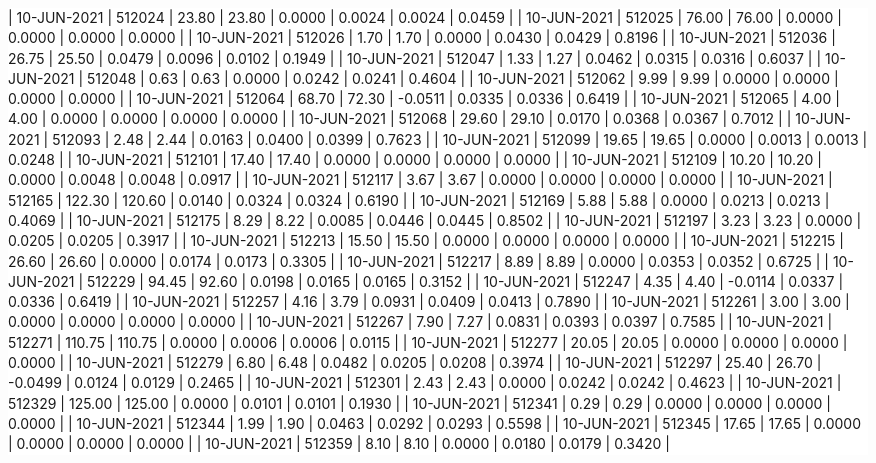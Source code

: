 | 10-JUN-2021 | 512024 | 23.80 | 23.80 | 0.0000 | 0.0024 | 0.0024 | 0.0459 |
| 10-JUN-2021 | 512025 | 76.00 | 76.00 | 0.0000 | 0.0000 | 0.0000 | 0.0000 |
| 10-JUN-2021 | 512026 | 1.70 | 1.70 | 0.0000 | 0.0430 | 0.0429 | 0.8196 |
| 10-JUN-2021 | 512036 | 26.75 | 25.50 | 0.0479 | 0.0096 | 0.0102 | 0.1949 |
| 10-JUN-2021 | 512047 | 1.33 | 1.27 | 0.0462 | 0.0315 | 0.0316 | 0.6037 |
| 10-JUN-2021 | 512048 | 0.63 | 0.63 | 0.0000 | 0.0242 | 0.0241 | 0.4604 |
| 10-JUN-2021 | 512062 | 9.99 | 9.99 | 0.0000 | 0.0000 | 0.0000 | 0.0000 |
| 10-JUN-2021 | 512064 | 68.70 | 72.30 | -0.0511 | 0.0335 | 0.0336 | 0.6419 |
| 10-JUN-2021 | 512065 | 4.00 | 4.00 | 0.0000 | 0.0000 | 0.0000 | 0.0000 |
| 10-JUN-2021 | 512068 | 29.60 | 29.10 | 0.0170 | 0.0368 | 0.0367 | 0.7012 |
| 10-JUN-2021 | 512093 | 2.48 | 2.44 | 0.0163 | 0.0400 | 0.0399 | 0.7623 |
| 10-JUN-2021 | 512099 | 19.65 | 19.65 | 0.0000 | 0.0013 | 0.0013 | 0.0248 |
| 10-JUN-2021 | 512101 | 17.40 | 17.40 | 0.0000 | 0.0000 | 0.0000 | 0.0000 |
| 10-JUN-2021 | 512109 | 10.20 | 10.20 | 0.0000 | 0.0048 | 0.0048 | 0.0917 |
| 10-JUN-2021 | 512117 | 3.67 | 3.67 | 0.0000 | 0.0000 | 0.0000 | 0.0000 |
| 10-JUN-2021 | 512165 | 122.30 | 120.60 | 0.0140 | 0.0324 | 0.0324 | 0.6190 |
| 10-JUN-2021 | 512169 | 5.88 | 5.88 | 0.0000 | 0.0213 | 0.0213 | 0.4069 |
| 10-JUN-2021 | 512175 | 8.29 | 8.22 | 0.0085 | 0.0446 | 0.0445 | 0.8502 |
| 10-JUN-2021 | 512197 | 3.23 | 3.23 | 0.0000 | 0.0205 | 0.0205 | 0.3917 |
| 10-JUN-2021 | 512213 | 15.50 | 15.50 | 0.0000 | 0.0000 | 0.0000 | 0.0000 |
| 10-JUN-2021 | 512215 | 26.60 | 26.60 | 0.0000 | 0.0174 | 0.0173 | 0.3305 |
| 10-JUN-2021 | 512217 | 8.89 | 8.89 | 0.0000 | 0.0353 | 0.0352 | 0.6725 |
| 10-JUN-2021 | 512229 | 94.45 | 92.60 | 0.0198 | 0.0165 | 0.0165 | 0.3152 |
| 10-JUN-2021 | 512247 | 4.35 | 4.40 | -0.0114 | 0.0337 | 0.0336 | 0.6419 |
| 10-JUN-2021 | 512257 | 4.16 | 3.79 | 0.0931 | 0.0409 | 0.0413 | 0.7890 |
| 10-JUN-2021 | 512261 | 3.00 | 3.00 | 0.0000 | 0.0000 | 0.0000 | 0.0000 |
| 10-JUN-2021 | 512267 | 7.90 | 7.27 | 0.0831 | 0.0393 | 0.0397 | 0.7585 |
| 10-JUN-2021 | 512271 | 110.75 | 110.75 | 0.0000 | 0.0006 | 0.0006 | 0.0115 |
| 10-JUN-2021 | 512277 | 20.05 | 20.05 | 0.0000 | 0.0000 | 0.0000 | 0.0000 |
| 10-JUN-2021 | 512279 | 6.80 | 6.48 | 0.0482 | 0.0205 | 0.0208 | 0.3974 |
| 10-JUN-2021 | 512297 | 25.40 | 26.70 | -0.0499 | 0.0124 | 0.0129 | 0.2465 |
| 10-JUN-2021 | 512301 | 2.43 | 2.43 | 0.0000 | 0.0242 | 0.0242 | 0.4623 |
| 10-JUN-2021 | 512329 | 125.00 | 125.00 | 0.0000 | 0.0101 | 0.0101 | 0.1930 |
| 10-JUN-2021 | 512341 | 0.29 | 0.29 | 0.0000 | 0.0000 | 0.0000 | 0.0000 |
| 10-JUN-2021 | 512344 | 1.99 | 1.90 | 0.0463 | 0.0292 | 0.0293 | 0.5598 |
| 10-JUN-2021 | 512345 | 17.65 | 17.65 | 0.0000 | 0.0000 | 0.0000 | 0.0000 |
| 10-JUN-2021 | 512359 | 8.10 | 8.10 | 0.0000 | 0.0180 | 0.0179 | 0.3420 |